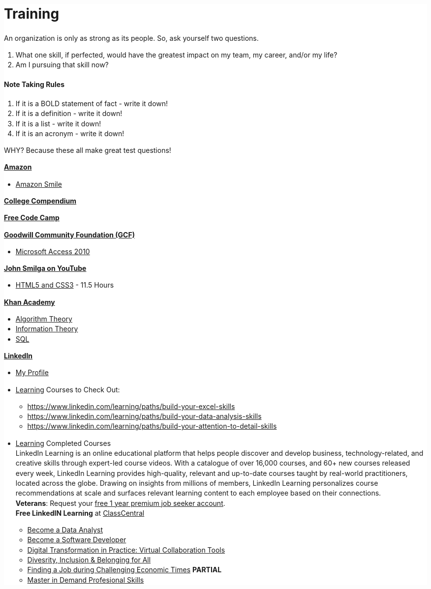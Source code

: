 # Training

An organization is only as strong as its people. So, ask yourself two questions.  
1. What one skill, if perfected, would have the greatest impact on my team, my career, and/or my life?  
2. Am I pursuing that skill now?  

#### Note Taking Rules  
1. If it is a BOLD statement of fact - write it down!  
2. If it is a definition - write it down!  
3. If it is a list - write it down!  
4. If it is an acronym - write it down!  
  
WHY? Because these all make great test questions!  

**[Amazon](https://www.amazon.com)**  
  - [Amazon Smile](https://smile.amazon.com)  

**[College Compendium](https://collegecompendium.org/)**  

**[Free Code Camp](https://www.freecodecamp.org/)**

**[Goodwill Community Foundation (GCF)](http://www.gcflearnfree.org/)**  
- [Microsoft Access 2010](http://www.gcflearnfree.org/access2010/)  

**[John Smilga on YouTube](https://www.youtube.com/codingaddict)**
- [HTML5 and CSS3](https://www.youtube.com/watch?v=mU6anWqZJcc&t=117s) - 11.5 Hours

**[Khan Academy](https://www.khanacademy.org/)**  
- [Algorithm Theory](https://www.khanacademy.org/computing/computer-science/algorithms)  
- [Information Theory](https://www.khanacademy.org/computing/computer-science/informationtheory)  
- [SQL](https://www.khanacademy.org/computing/computer-programming/sql)  

**[LinkedIn]( https://www.linkedin.com/login)**  
- [My Profile](https://www.linkedin.com/in/michael-myers-294112105)  
- [Learning](https://www.linkedin.com/learning) Courses to Check Out:
    - https://www.linkedin.com/learning/paths/build-your-excel-skills  
    - https://www.linkedin.com/learning/paths/build-your-data-analysis-skills  
    - https://www.linkedin.com/learning/paths/build-your-attention-to-detail-skills  

- [Learning](https://www.linkedin.com/learning) Completed Courses  
    LinkedIn Learning is an online educational platform that helps people discover and develop business, technology-related, and creative skills through expert-led course videos. With a catalogue of over 16,000 courses, and 60+ new courses released every week, LinkedIn Learning provides high-quality, relevant and up-to-date courses taught by real-world practitioners, located across the globe. Drawing on insights from millions of members, LinkedIn Learning personalizes course recommendations at scale and surfaces relevant learning content to each employee based on their connections.  
    	**Veterans**: Request your [free 1 year premium job seeker account](https://specialedition.linkedin.com/veteran-job-seeker/).  
      **Free LinkedIN Learning** at [ClassCentral](https://www.classcentral.com/report/linkedin-learning-free-learning-paths/)
    - [Become a Data Analyst](https://www.linkedin.com/learning/paths/become-a-data-analyst)  
    - [Become a Software Developer](https://www.linkedin.com/learning/paths/become-a-software-developer)  
    - [Digital Transformation in Practice: Virtual Collaboration Tools](https://www.linkedin.com/learning/paths/digital-transformation-in-practice-virtual-collaboration-tools)  
    - [Divesrity, Inclusion & Belonging for All](https://www.linkedin.com/learning/paths/diversity-inclusion-and-belonging-for-all)  
    - [Finding a Job during Challenging Economic Times](https://www.linkedin.com/learning/paths/finding-a-job-during-challenging-economic-times) **PARTIAL**
    - [Master in Demand Profesional Skills](https://www.linkedin.com/learning/paths/master-in-demand-professional-soft-skills)
